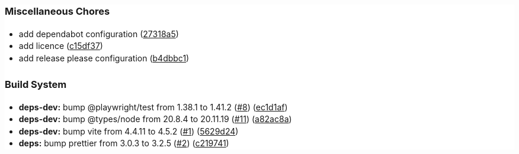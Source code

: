 ### Miscellaneous Chores

* add dependabot configuration ([27318a5](https://github.com/jobtrek/ex-js/commit/27318a517692533d14d961b220c85a380c179780))
* add licence ([c15df37](https://github.com/jobtrek/ex-js/commit/c15df3742c29a7741831108eeb7080f457248e34))
* add release please configuration ([b4dbbc1](https://github.com/jobtrek/ex-js/commit/b4dbbc1ac4433f265a6222328030f2237883f040))


### Build System

* **deps-dev:** bump @playwright/test from 1.38.1 to 1.41.2 ([#8](https://github.com/jobtrek/ex-js/issues/8)) ([ec1d1af](https://github.com/jobtrek/ex-js/commit/ec1d1affc33a6142303224253db2aae8142d85cc))
* **deps-dev:** bump @types/node from 20.8.4 to 20.11.19 ([#11](https://github.com/jobtrek/ex-js/issues/11)) ([a82ac8a](https://github.com/jobtrek/ex-js/commit/a82ac8a79ec7de86d5791f7e16761d00111e9d82))
* **deps-dev:** bump vite from 4.4.11 to 4.5.2 ([#1](https://github.com/jobtrek/ex-js/issues/1)) ([5629d24](https://github.com/jobtrek/ex-js/commit/5629d24875044097b9175fbeeba794920ebb8e19))
* **deps:** bump prettier from 3.0.3 to 3.2.5 ([#2](https://github.com/jobtrek/ex-js/issues/2)) ([c219741](https://github.com/jobtrek/ex-js/commit/c219741cd438d59c1988fea4ddba0c869779784f))
